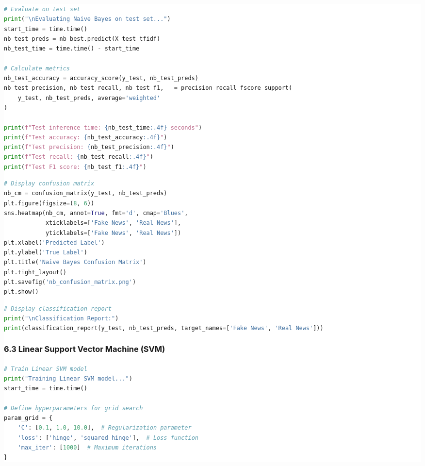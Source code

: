 ```python
# Evaluate on test set
print("\nEvaluating Naive Bayes on test set...")
start_time = time.time()
nb_test_preds = nb_best.predict(X_test_tfidf)
nb_test_time = time.time() - start_time

# Calculate metrics
nb_test_accuracy = accuracy_score(y_test, nb_test_preds)
nb_test_precision, nb_test_recall, nb_test_f1, _ = precision_recall_fscore_support(
    y_test, nb_test_preds, average='weighted'
)

print(f"Test inference time: {nb_test_time:.4f} seconds")
print(f"Test accuracy: {nb_test_accuracy:.4f}")
print(f"Test precision: {nb_test_precision:.4f}")
print(f"Test recall: {nb_test_recall:.4f}")
print(f"Test F1 score: {nb_test_f1:.4f}")
```

```python
# Display confusion matrix
nb_cm = confusion_matrix(y_test, nb_test_preds)
plt.figure(figsize=(8, 6))
sns.heatmap(nb_cm, annot=True, fmt='d', cmap='Blues', 
            xticklabels=['Fake News', 'Real News'],
            yticklabels=['Fake News', 'Real News'])
plt.xlabel('Predicted Label')
plt.ylabel('True Label')
plt.title('Naive Bayes Confusion Matrix')
plt.tight_layout()
plt.savefig('nb_confusion_matrix.png')
plt.show()
```

```python
# Display classification report
print("\nClassification Report:")
print(classification_report(y_test, nb_test_preds, target_names=['Fake News', 'Real News']))
```

### 6.3 Linear Support Vector Machine (SVM)

```python
# Train Linear SVM model
print("Training Linear SVM model...")
start_time = time.time()

# Define hyperparameters for grid search
param_grid = {
    'C': [0.1, 1.0, 10.0],  # Regularization parameter
    'loss': ['hinge', 'squared_hinge'],  # Loss function
    'max_iter': [1000]  # Maximum iterations
}
```
